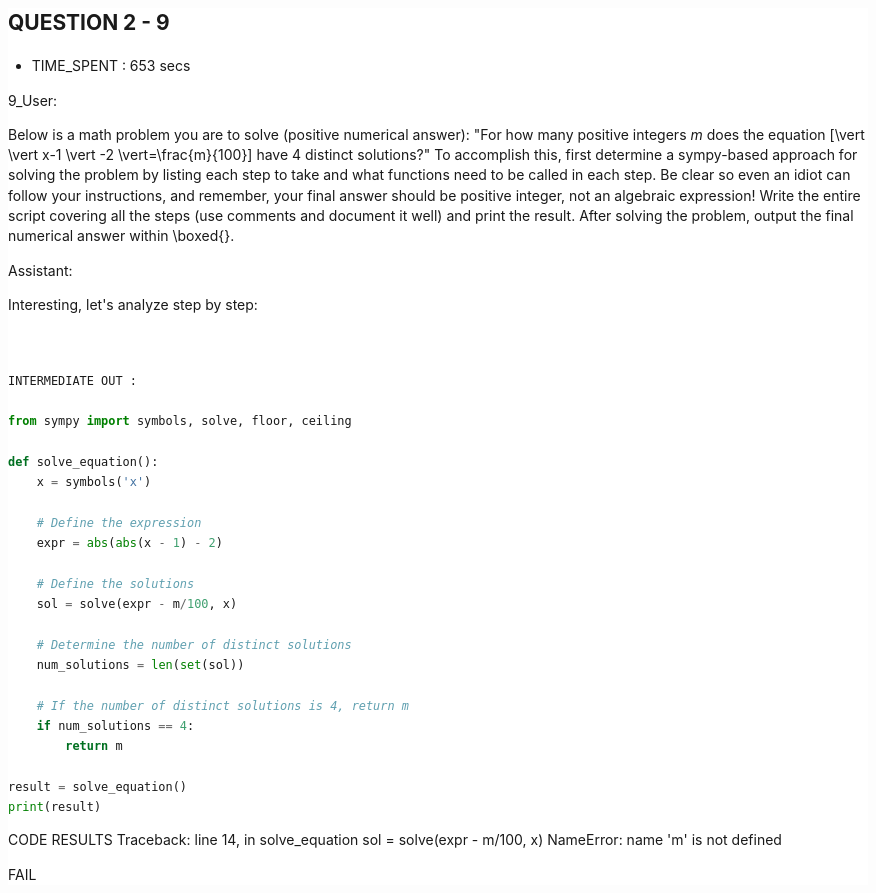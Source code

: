 

## QUESTION 2 - 9 
- TIME_SPENT : 653 secs

9_User:

Below is a math problem you are to solve (positive numerical answer):
"For how many positive integers $m$ does the equation \[\vert \vert x-1 \vert -2 \vert=\frac{m}{100}\] have $4$ distinct solutions?"
To accomplish this, first determine a sympy-based approach for solving the problem by listing each step to take and what functions need to be called in each step. Be clear so even an idiot can follow your instructions, and remember, your final answer should be positive integer, not an algebraic expression!
Write the entire script covering all the steps (use comments and document it well) and print the result. After solving the problem, output the final numerical answer within \boxed{}.

Assistant: 

Interesting, let's analyze step by step:



```python


INTERMEDIATE OUT :

from sympy import symbols, solve, floor, ceiling

def solve_equation():
    x = symbols('x')

    # Define the expression
    expr = abs(abs(x - 1) - 2)

    # Define the solutions
    sol = solve(expr - m/100, x)

    # Determine the number of distinct solutions
    num_solutions = len(set(sol))

    # If the number of distinct solutions is 4, return m
    if num_solutions == 4:
        return m

result = solve_equation()
print(result)
```

CODE RESULTS Traceback: line 14, in solve_equation
    sol = solve(expr - m/100, x)
NameError: name 'm' is not defined

FAIL
